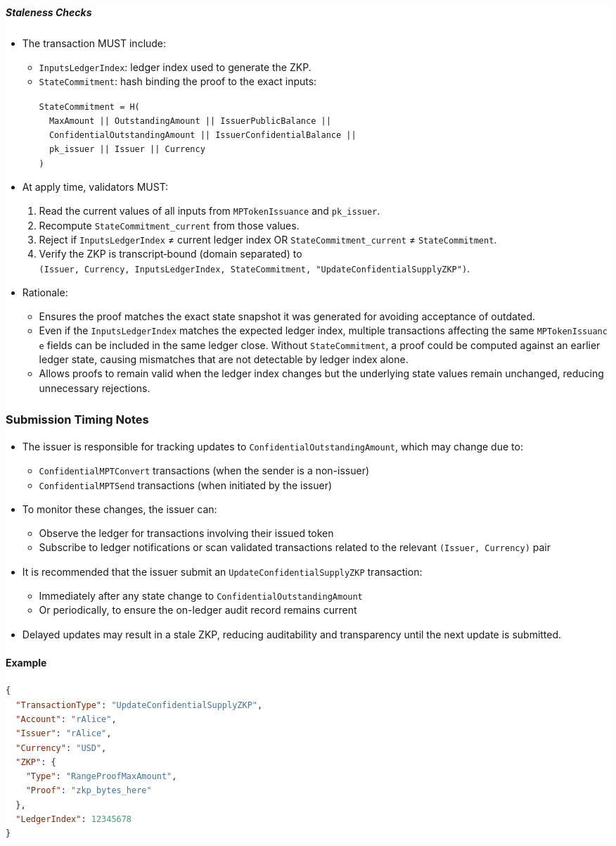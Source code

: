 ##### Staleness Checks 

- The transaction MUST include:
  - `InputsLedgerIndex`: ledger index used to generate the ZKP.
  - `StateCommitment`: hash binding the proof to the exact inputs:
    ```
    StateCommitment = H(
      MaxAmount || OutstandingAmount || IssuerPublicBalance ||
      ConfidentialOutstandingAmount || IssuerConfidentialBalance ||
      pk_issuer || Issuer || Currency
    )
    ```
- At apply time, validators MUST:
  1. Read the current values of all inputs from `MPTokenIssuance` and `pk_issuer`.
  2. Recompute `StateCommitment_current` from those values.
  3. Reject if `InputsLedgerIndex` ≠ current ledger index OR `StateCommitment_current` ≠ `StateCommitment`.
  4. Verify the ZKP is transcript‑bound (domain separated) to  
     `(Issuer, Currency, InputsLedgerIndex, StateCommitment, "UpdateConfidentialSupplyZKP")`.

- Rationale:
  - Ensures the proof matches the exact state snapshot it was generated for avoiding acceptance of outdated. 
  - Even if the `InputsLedgerIndex` matches the expected ledger index, multiple transactions affecting the same `MPTokenIssuance` fields can be included in the same ledger close. Without `StateCommitment`, a proof could be computed against an earlier ledger state, causing mismatches that are not detectable by ledger index alone.
  - Allows proofs to remain valid when the ledger index changes but the underlying state values remain unchanged, reducing unnecessary rejections.



### Submission Timing Notes

- The issuer is responsible for tracking updates to `ConfidentialOutstandingAmount`, which may change due to:
  - `ConfidentialMPTConvert` transactions (when the sender is a non-issuer)
  - `ConfidentialMPTSend` transactions (when initiated by the issuer)

- To monitor these changes, the issuer can:
  - Observe the ledger for transactions involving their issued token
  - Subscribe to ledger notifications or scan validated transactions related to the relevant `(Issuer, Currency)` pair

- It is recommended that the issuer submit an `UpdateConfidentialSupplyZKP` transaction:
  - Immediately after any state change to `ConfidentialOutstandingAmount`
  - Or periodically, to ensure the on-ledger audit record remains current

- Delayed updates may result in a stale ZKP, reducing auditability and transparency until the next update is submitted.

#### Example

```json
{
  "TransactionType": "UpdateConfidentialSupplyZKP",
  "Account": "rAlice",
  "Issuer": "rAlice",
  "Currency": "USD",
  "ZKP": {
    "Type": "RangeProofMaxAmount",
    "Proof": "zkp_bytes_here"
  },
  "LedgerIndex": 12345678
}
```
